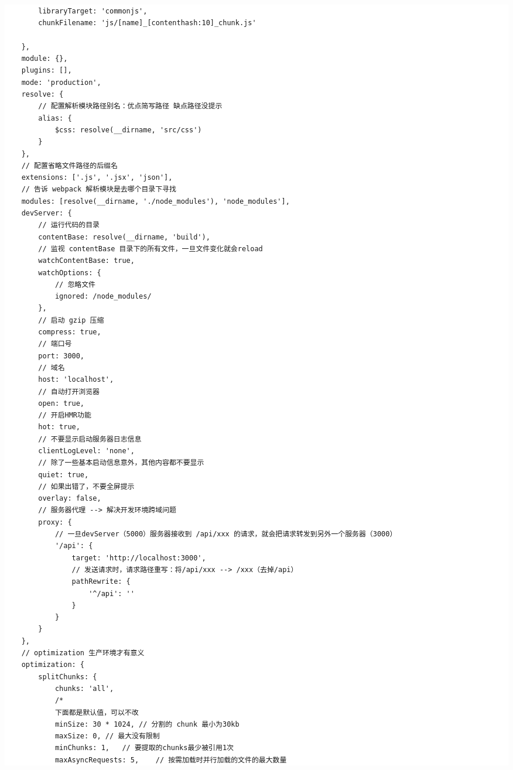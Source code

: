 			libraryTarget: 'commonjs',
			chunkFilename: 'js/[name]_[contenthash:10]_chunk.js'
	
		},
		module: {},
		plugins: [],
		mode: 'production',
		resolve: {
			// 配置解析模块路径别名：优点简写路径 缺点路径没提示
			alias: {
				$css: resolve(__dirname, 'src/css')
			}
		},
		// 配置省略文件路径的后缀名
		extensions: ['.js', '.jsx', 'json'],
		// 告诉 webpack 解析模块是去哪个目录下寻找
		modules: [resolve(__dirname, './node_modules'), 'node_modules'],
		devServer: {
			// 运行代码的目录
			contentBase: resolve(__dirname, 'build'),
			// 监视 contentBase 目录下的所有文件，一旦文件变化就会reload
			watchContentBase: true,
			watchOptions: {
				// 忽略文件
				ignored: /node_modules/
			},
			// 启动 gzip 压缩
			compress: true,
			// 端口号
			port: 3000,
			// 域名
			host: 'localhost',
			// 自动打开浏览器
			open: true,
			// 开启HMR功能
			hot: true,
			// 不要显示启动服务器日志信息
			clientLogLevel: 'none',
			// 除了一些基本启动信息意外，其他内容都不要显示
			quiet: true,
			// 如果出错了，不要全屏提示
			overlay: false,
			// 服务器代理 --> 解决开发环境跨域问题
			proxy: {
				// 一旦devServer（5000）服务器接收到 /api/xxx 的请求，就会把请求转发到另外一个服务器（3000）
				'/api': {
					target: 'http://localhost:3000',
					// 发送请求时，请求路径重写：将/api/xxx --> /xxx（去掉/api）
					pathRewrite: {
						'^/api': ''
					}
				}
			}
		},
		// optimization 生产环境才有意义
		optimization: {
			splitChunks: {
				chunks: 'all',
				/*
				下面都是默认值，可以不改
				minSize: 30 * 1024,	// 分割的 chunk 最小为30kb
				maxSize: 0,	// 最大没有限制
				minChunks: 1,	// 要提取的chunks最少被引用1次
				maxAsyncRequests: 5,	// 按需加载时并行加载的文件的最大数量